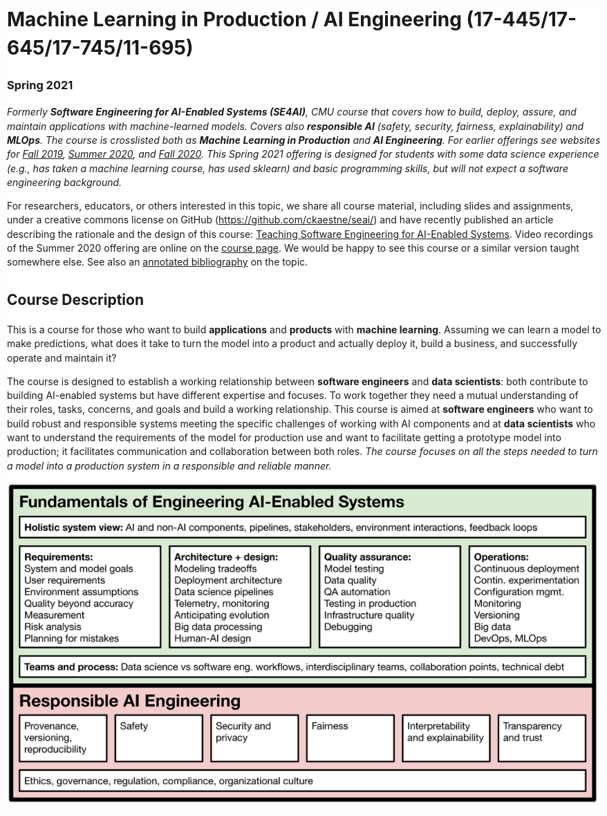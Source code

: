 # Machine Learning in Production / AI Engineering (17-445/17-645/17-745/11-695)

### Spring 2021

*Formerly **Software Engineering for AI-Enabled Systems (SE4AI)**, CMU course that covers how to build, deploy, assure, and maintain applications with machine-learned models. Covers also **responsible AI** (safety, security, fairness, explainability) and **MLOps**. The course is crosslisted both as **Machine Learning in Production** and **AI Engineering**. For earlier offerings see websites for [Fall 2019](https://ckaestne.github.io/seai/F2019), [Summer 2020](https://ckaestne.github.io/seai/S2020), and [Fall 2020](https://ckaestne.github.io/seai/F2020/). This Spring 2021 offering is designed for students with some data science experience (e.g., has taken a machine learning course, has used sklearn) and basic programming skills, but will not expect a software engineering background.*

For researchers, educators, or others interested in this topic, we share all course material, including slides and assignments, under a creative commons license on GitHub (https://github.com/ckaestne/seai/) and have recently published an article describing the rationale and the design of this course: [Teaching Software Engineering for AI-Enabled Systems](https://arxiv.org/abs/2001.06691). Video recordings of the Summer 2020 offering are online on the [course page](https://ckaestne.github.io/seai/S2020/#course-content). We would be happy to see this course or a similar version taught somewhere else. See also an [annotated bibliography](https://github.com/ckaestne/seaibib) on the topic.

## Course Description

This is a course for those who want to build **applications** and **products** with **machine learning**. Assuming we can learn a model to make predictions, what does it take to turn the model into a product and actually deploy it, build a business, and successfully operate and maintain it? 

The course is designed to establish a working relationship between **software engineers** and **data scientists**: both contribute to building AI-enabled systems but have different expertise and focuses. To work together they need a mutual understanding of their roles, tasks, concerns, and goals and build a working relationship. This course is aimed at **software engineers** who want to build robust and responsible systems meeting the specific challenges of working with AI components and at **data scientists** who want to understand the requirements of the model for production use and want to facilitate getting a prototype model into production; it facilitates communication and collaboration between both roles. *The course focuses on all the steps needed to turn a model into a production system in a responsible and reliable manner.*

![Course overview](overview.svg)
